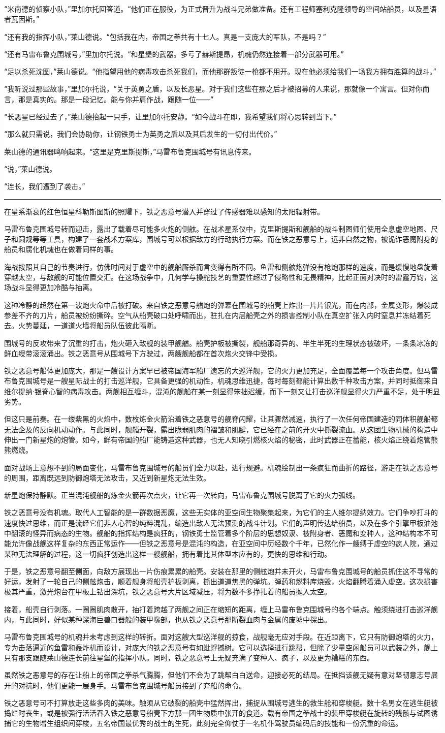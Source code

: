 “米南德的侦察小队，”里加尔托回答道。“他们正在服役，为正式晋升为战斗兄弟做准备。还有工程师塞利克隆领导的空间站船员，以及星语者瓦因斯。”

“还有我的指挥小队，”莱山德说。“包括我在内，帝国之拳共有十七人。真是一支庞大的军队，不是吗？”

“还有马雷布鲁克围城号，”里加尔托说。“和星堡的武器。多亏了赫斯提昂，机魂仍然连接着一部分武器可用。”

“足以杀死沈图，”莱山德说。“他指望用他的病毒攻击杀死我们，而他那群叛徒一枪都不用开。现在他必须给我们一场我方拥有胜算的战斗。”

“我听说过那些故事，”里加尔托说，“关于英勇之盾，以及长恶星。对于我们这些在那之后才被招募的人来说，那就像一个寓言。但对你而言，那是真实的。那是一段记忆。能与你并肩作战，跟随一位——”

“长恶星已经过去了，”莱山德抬起一只手，让里加尔托安静。“如今战斗在即，我希望我们将心思转到当下。”

“那么就只需说，我们会协助你，让钢铁勇士为英勇之盾以及其后发生的一切付出代价。”

莱山德的通讯器鸣响起来。“这里是克里斯提斯，”马雷布鲁克围城号有讯息传来。

“说，”莱山德说。

“连长，我们遭到了袭击。”

***

在星系渐衰的红色恒星科勒斯图斯的照耀下，铁之恶意号潜入并穿过了传感器难以感知的太阳辐射带。

马雷布鲁克围城号转而迎击，露出了载着尽可能多火炮的侧舷。在战术星系仪中，克里斯提斯和舰船的战斗制图师们使用全息虚空地图、尺子和圆规等等工具，构建了一套战术方案库，围城号可以根据敌方的行动执行方案。而在铁之恶意号上，远非自然之物，被诡诈恶魔附身的船员和腐化机魂也在做着同样的事。

海战按照其自己的节奏进行，仿佛时间对于虚空中的舰船厮杀而言变得有所不同。鱼雷和侧舷炮弹没有枪炮那样的速度，而是缓慢地盘旋着穿越太空，与敌舰的可能位置交汇。在这场战争中，几何学与操舵技艺的重要性超过了侵略性和无畏精神，比起正面对决时的雷霆万钧，这场战斗显得更加冷酷与抽离。

这种冷静的超然在第一波炮火命中后被打破。来自铁之恶意号艏炮的弹幕在围城号的船壳上炸出一片片银光，而在内部，金属变形，爆裂成参差不齐的刀片，船员被纷纷撕碎。空气从船壳破口处呼啸而出，驻扎在内层船壳之外的损害控制小队在真空扩张入内时窒息并冻结着死去。火势蔓延，一道道火墙将船员队伍彼此隔断。

围城号的反攻带来了沉重的打击，炮火砸入敌舰的装甲舰艏。船壳护板被撕裂，舰船那奇异的、半生半死的生理状态被破坏，一条条冰冻的鲜血绶带滚滚涌出。铁之恶意号从围城号下方驶过，两艘舰船都在首次炮火交锋中受损。

铁之恶意号船体更加庞大，那是一艘设计方案早已被帝国海军船厂遗忘的大巡洋舰，它的火力更加充足，全面覆盖每一个攻击角度。但马雷布鲁克围城号是一艘星际战士的打击巡洋舰，它具备更强的机动性，机魂思维迅捷，每时每刻都能计算出数千种攻击方案，并同时抵御来自维尔提纳·银脊心智的病毒攻击。两舰相互缠斗，混沌的舰船在某一刻显得笨拙迟缓，而下一刻又让打击巡洋舰显得火力严重不足，处于明显劣势。

但这只是前奏。在一缕紫黑的火焰中，数枚炼金火箭沿着铁之恶意号的舰脊闪耀，让其骤然减速，执行了一次任何帝国建造的同体积舰船都无法企及的反向机动动作。与此同时，舰艏开裂，露出脆弱肌肉的褶皱和肌腱，它已经在之前的开火中撕裂流血。从这团生物机械的构造中伸出一门新星炮的炮管。如今，鲜有帝国的船厂能铸造这种武器，也无人知晓引燃核火焰的秘密，此时武器正在蓄能，核火焰正绕着炮管熊熊燃烧。

面对战场上意想不到的局面变化，马雷布鲁克围城号的船员们全力以赴，进行规避。机魂绘制出一条疯狂而曲折的路径，游走在铁之恶意号的周围，距离既远到防御炮塔无法攻击，又近到新星炮无法生效。

新星炮保持静默。正当混沌舰船的炼金火箭再次点火，让它再一次转向，马雷布鲁克围城号脱离了它的火力弧线。

铁之恶意号没有机魂。取代人工智能的是一群数据恶魔，这些无实体的亚空间生物聚集起来，为它们的主人维尔提纳效力。它们争吵打斗的速度快过思维，而正是流经它们非人心智的纯粹混乱，编造出敌人无法预测的战斗计划。它们的声明传达给船员，以及在多个引擎甲板油池中翻滚的怪异而病态的生物。舰船的指挥结构是疯狂的，钢铁勇士监管着多个阶层的思想奴隶、被附身者、恶魔和变种人，这种结构本不可能允许像战舰这样复杂的东西正常运作——但铁之恶意号是混沌的构造，在亚空间中历经数个千年，已然化作一艘缚于虚空的疯人院，通过某种无法理解的过程，这一切疯狂创造出这样一艘舰船，拥有着比其体型本应有的，更快的思维和行动。

于是，铁之恶意号翻至侧面，向敌方展现出一片伤痕累累的船壳。安装在那里的侧舷炮并未开火，马雷布鲁克围城号的船员抓住这不寻常的好运，发射了一轮自己的侧舷炮击，顺着舰身将船壳护板剥离，撕出道道焦黑的弹坑。弹药和燃料库烧毁，火焰翻腾着涌入虚空。这次损害极其严重，激光炮台在甲板上钻出深坑，铁之恶意号大片区域减压，将为数不多挣扎着的船员抛入太空。

接着，船壳自行剥落。一圈圈肌肉散开，抽打着跨越了两舰之间正在缩短的距离，缠上马雷布鲁克围城号的各个端点。触须绕进打击巡洋舰内，与此同时，好似某种深海巨兽口器般的装甲喙部，也从铁之恶意号那断裂血肉与金属的废墟中探出。

马雷布鲁克围城号的机魂并未考虑到这样的转折。面对这艘大型巡洋舰的掠食，战舰毫无应对手段。在近距离下，它只有防御炮塔的火力，专为击落逼近的鱼雷和轰炸机而设计，对庞大的铁之恶意号有如蚍蜉撼树。它可以选择进行跳帮，但除了少量空闲船员可以武装之外，舰上只有那支跟随莱山德连长前往星堡的指挥小队。同时，铁之恶意号上无疑充满了变种人、疯子，以及更为糟糕的东西。

虽然铁之恶意号的存在让船上的帝国之拳杀气腾腾，但他们不会为了跳帮白白送命，迎接必死的结局。在抵挡该舰无疑有意对坚韧意志号展开的对抗时，他们更能一展身手。马雷布鲁克围城号船员接到了弃船的命令。

铁之恶意号可不打算放走这些多肉的美味。触须从它破裂的船壳中猛然挥出，捕捉从围城号逃生的救生舱和穿梭艇。数十名男女在逃生艇被捣烂时丧生，或是被强行活活吞入铁之恶意号船壳下方那一团生物质中张开的食道。载有帝国之拳战士的装甲穿梭艇在旋转的残骸与试图诱捕它的生物增生组织间穿梭，五名帝国最优秀的战士的生死，此刻完全仰仗于一名机仆驾驶员编码后的技能和一份沉重的命运。
